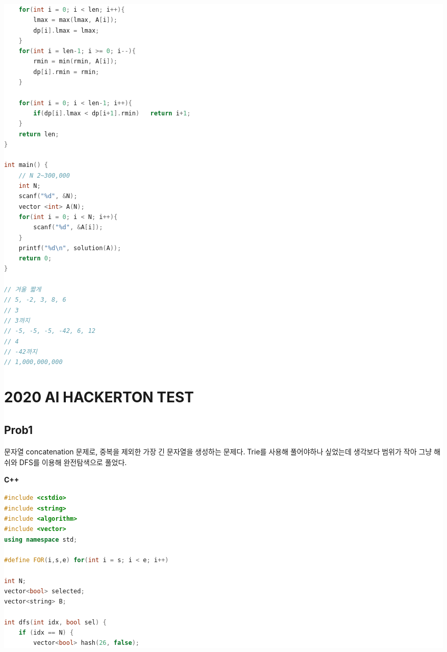 ```c++
	for(int i = 0; i < len; i++){
		lmax = max(lmax, A[i]);
		dp[i].lmax = lmax;
	}
	for(int i = len-1; i >= 0; i--){
		rmin = min(rmin, A[i]);
		dp[i].rmin = rmin;
	}
	
	for(int i = 0; i < len-1; i++){
		if(dp[i].lmax < dp[i+1].rmin)	return i+1;
	}
	return len;
}
 
int main() {
	// N 2~300,000
	int N;
	scanf("%d", &N);
	vector <int> A(N);
	for(int i = 0; i < N; i++){
		scanf("%d", &A[i]);
	}
	printf("%d\n", solution(A));
	return 0;
}
 
// 겨울 짧게
// 5, -2, 3, 8, 6
// 3
// 3까지
// -5, -5, -5, -42, 6, 12
// 4
// -42까지
// 1,000,000,000
```

# 2020 AI HACKERTON TEST

## Prob1

문자열 concatenation 문제로, 중복을 제외한 가장 긴 문자열을 생성하는 문제다. Trie를 사용해 풀어야하나 싶었는데 생각보다 범위가 작아 그냥 해쉬와 DFS를 이용해 완전탐색으로 풀었다.

**C++**

```c++
#include <cstdio>
#include <string>
#include <algorithm>
#include <vector>
using namespace std;

#define FOR(i,s,e) for(int i = s; i < e; i++)

int N;
vector<bool> selected;
vector<string> B;

int dfs(int idx, bool sel) {
	if (idx == N) {
		vector<bool> hash(26, false);

```